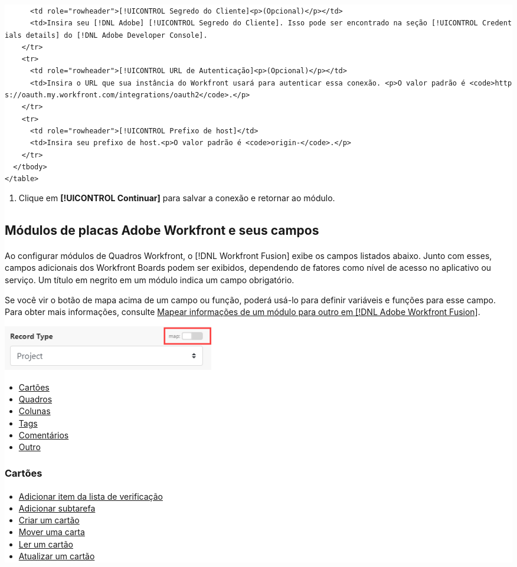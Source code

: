           <td role="rowheader">[!UICONTROL Segredo do Cliente]<p>(Opcional)</p></td>
          <td>Insira seu [!DNL Adobe] [!UICONTROL Segredo do Cliente]. Isso pode ser encontrado na seção [!UICONTROL Credentials details] do [!DNL Adobe Developer Console].
        </tr>
        <tr>
          <td role="rowheader">[!UICONTROL URL de Autenticação]<p>(Opcional)</p></td>
          <td>Insira o URL que sua instância do Workfront usará para autenticar essa conexão. <p>O valor padrão é <code>https://oauth.my.workfront.com/integrations/oauth2</code>.</p>
        </tr>
        <tr>
          <td role="rowheader">[!UICONTROL Prefixo de host]</td>
          <td>Insira seu prefixo de host.<p>O valor padrão é <code>origin-</code>.</p>
        </tr>
      </tbody>
    </table>
1. Clique em **[!UICONTROL Continuar]** para salvar a conexão e retornar ao módulo.

## Módulos de placas Adobe Workfront e seus campos

Ao configurar módulos de Quadros Workfront, o [!DNL Workfront Fusion] exibe os campos listados abaixo. Junto com esses, campos adicionais dos Workfront Boards podem ser exibidos, dependendo de fatores como nível de acesso no aplicativo ou serviço. Um título em negrito em um módulo indica um campo obrigatório.

Se você vir o botão de mapa acima de um campo ou função, poderá usá-lo para definir variáveis e funções para esse campo. Para obter mais informações, consulte [Mapear informações de um módulo para outro em [!DNL Adobe Workfront Fusion]](../../workfront-fusion/mapping/map-information-between-modules.md).

![](assets/map-toggle-350x74.png)

* [Cartões](#cards)
* [Quadros](#boards)
* [Colunas](#columns)
* [Tags](#tags)
* [Comentários](#comments)
* [Outro](#other)



### Cartões

* [Adicionar item da lista de verificação](#add-checklist-item)
* [Adicionar subtarefa](#add-subtask)
* [Criar um cartão](#create-a-card)
* [Mover uma carta](#move-a-card)
* [Ler um cartão](#read-a-card)
* [Atualizar um cartão](#update-a-card)
